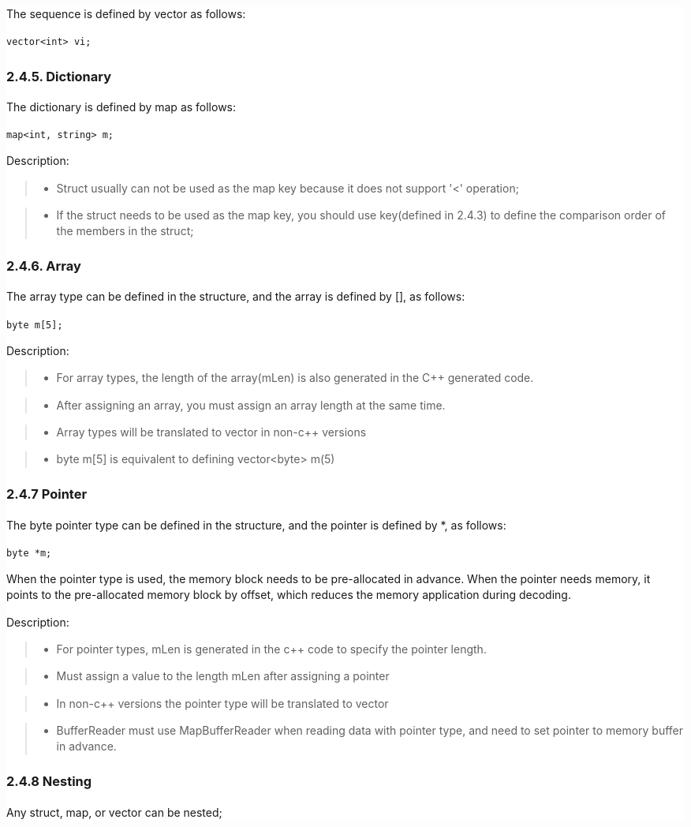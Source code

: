 The sequence is defined by vector as follows:
```
vector<int> vi;
```
### 2.4.5. Dictionary

The dictionary is defined by map as follows:
```
map<int, string> m;
```
Description:

> * Struct usually can not be used as the map key because it does not support '<' operation;

> * If the struct needs to be used as the map key, you should use key(defined in 2.4.3) to define the comparison order of the members in the struct;

### 2.4.6. Array

The array type can be defined in the structure, and the array is defined by [], as follows:
```
byte m[5];
```
Description:

> * For array types, the length of the array(mLen) is also generated in the C++ generated code.

> * After assigning an array, you must assign an array length at the same time.

> * Array types will be translated to vector<type> in non-c++ versions

> * byte m[5] is equivalent to defining vector&lt;byte&gt; m(5)

### 2.4.7 Pointer

The byte pointer type can be defined in the structure, and the pointer is defined by *, as follows:
```
byte *m;
```
When the pointer type is used, the memory block needs to be pre-allocated in advance. When the pointer needs memory, it points to the pre-allocated memory block by offset, which reduces the memory application during decoding.

Description:

> * For pointer types, mLen is generated in the c++ code to specify the pointer length.

> * Must assign a value to the length mLen after assigning a pointer

> * In non-c++ versions the pointer type will be translated to vector<type>

> * BufferReader must use MapBufferReader when reading data with pointer type, and need to set pointer to memory buffer in advance.

### 2.4.8 Nesting

Any struct, map, or vector can be nested;
